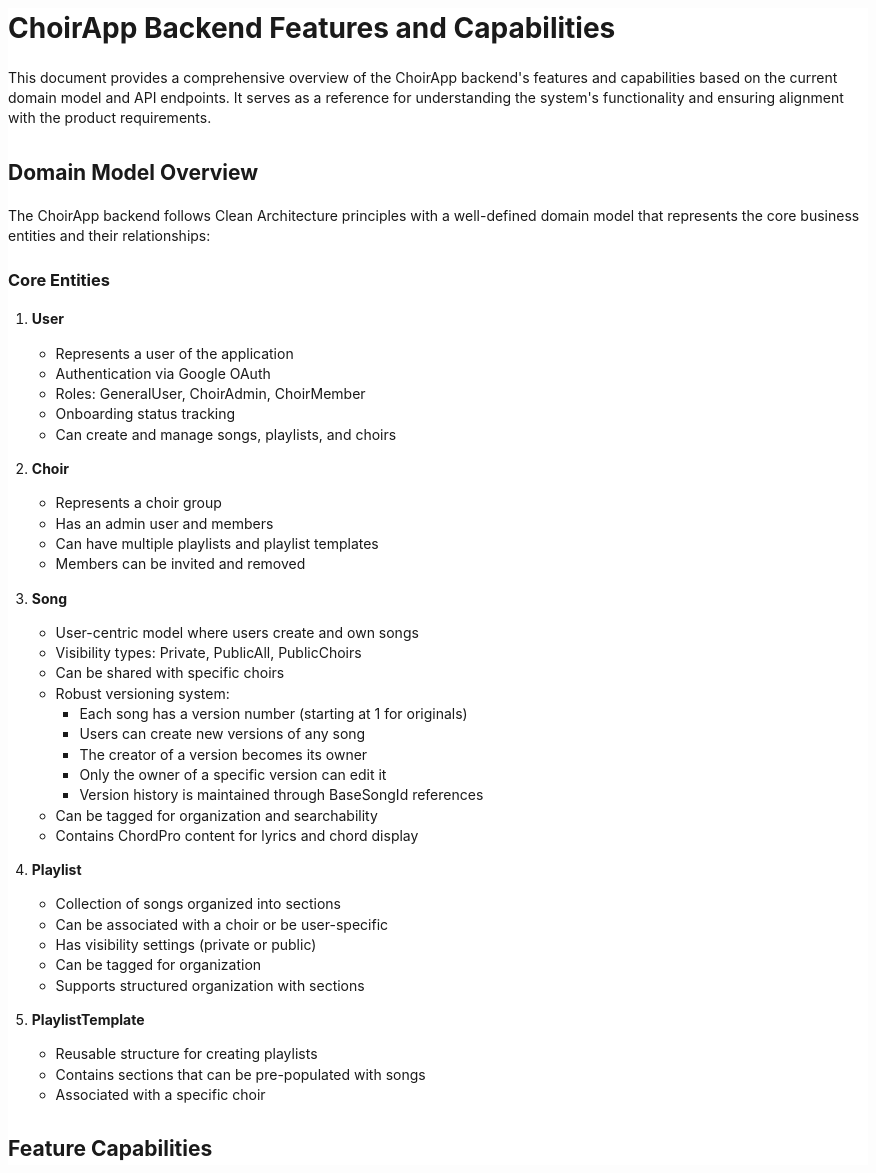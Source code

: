 # ChoirApp Backend Features and Capabilities

This document provides a comprehensive overview of the ChoirApp backend's features and capabilities based on the current domain model and API endpoints. It serves as a reference for understanding the system's functionality and ensuring alignment with the product requirements.

## Domain Model Overview

The ChoirApp backend follows Clean Architecture principles with a well-defined domain model that represents the core business entities and their relationships:

### Core Entities

1. **User**
   - Represents a user of the application
   - Authentication via Google OAuth
   - Roles: GeneralUser, ChoirAdmin, ChoirMember
   - Onboarding status tracking
   - Can create and manage songs, playlists, and choirs

2. **Choir**
   - Represents a choir group
   - Has an admin user and members
   - Can have multiple playlists and playlist templates
   - Members can be invited and removed

3. **Song**
   - User-centric model where users create and own songs
   - Visibility types: Private, PublicAll, PublicChoirs
   - Can be shared with specific choirs
   - Robust versioning system:
     - Each song has a version number (starting at 1 for originals)
     - Users can create new versions of any song
     - The creator of a version becomes its owner
     - Only the owner of a specific version can edit it
     - Version history is maintained through BaseSongId references
   - Can be tagged for organization and searchability
   - Contains ChordPro content for lyrics and chord display

4. **Playlist**
   - Collection of songs organized into sections
   - Can be associated with a choir or be user-specific
   - Has visibility settings (private or public)
   - Can be tagged for organization
   - Supports structured organization with sections

5. **PlaylistTemplate**
   - Reusable structure for creating playlists
   - Contains sections that can be pre-populated with songs
   - Associated with a specific choir

## Feature Capabilities
